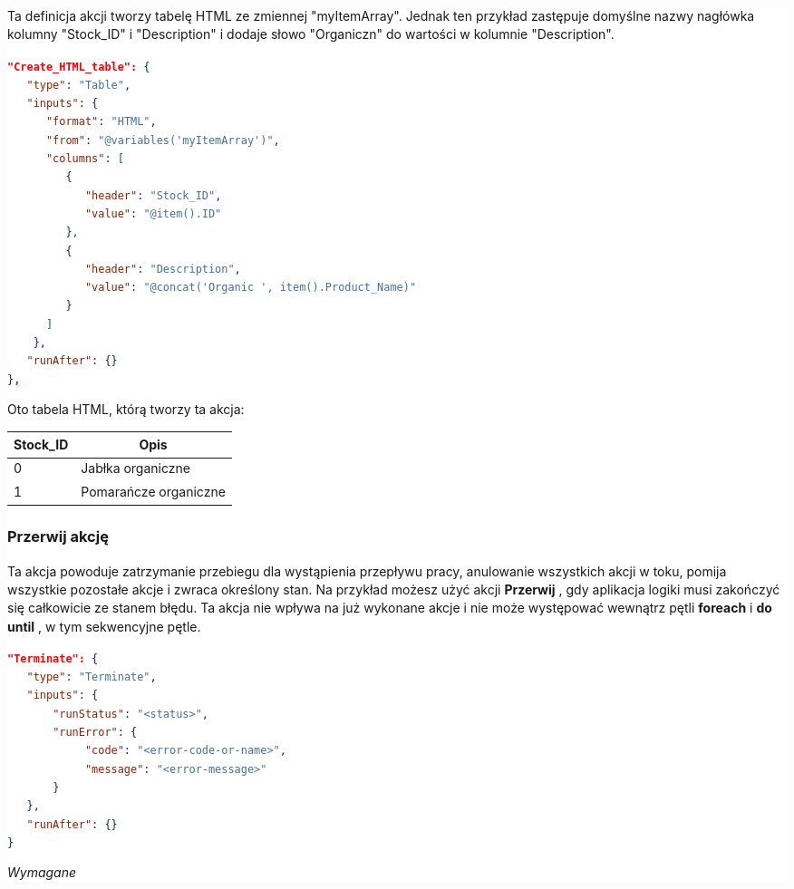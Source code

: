 Ta definicja akcji tworzy tabelę HTML ze zmiennej "myItemArray". Jednak ten przykład zastępuje domyślne nazwy nagłówka kolumny "Stock_ID" i "Description" i dodaje słowo "Organiczn" do wartości w kolumnie "Description".

```json
"Create_HTML_table": {
   "type": "Table",
   "inputs": {
      "format": "HTML",
      "from": "@variables('myItemArray')",
      "columns": [ 
         {
            "header": "Stock_ID",
            "value": "@item().ID"
         },
         {
            "header": "Description",
            "value": "@concat('Organic ', item().Product_Name)"
         }
      ]
    },
   "runAfter": {}
},
```

Oto tabela HTML, którą tworzy ta akcja: 

<table><thead><tr><th>Stock_ID</th><th>Opis</th></tr></thead><tbody><tr><td>0</td><td>Jabłka organiczne</td></tr><tr><td>1</td><td>Pomarańcze organiczne</td></tr></tbody></table>

<a name="terminate-action"></a>

### <a name="terminate-action"></a>Przerwij akcję

Ta akcja powoduje zatrzymanie przebiegu dla wystąpienia przepływu pracy, anulowanie wszystkich akcji w toku, pomija wszystkie pozostałe akcje i zwraca określony stan. Na przykład możesz użyć akcji **Przerwij** , gdy aplikacja logiki musi zakończyć się całkowicie ze stanem błędu. Ta akcja nie wpływa na już wykonane akcje i nie może występować wewnątrz pętli **foreach** i **do until** , w tym sekwencyjne pętle.

```json
"Terminate": {
   "type": "Terminate",
   "inputs": {
       "runStatus": "<status>",
       "runError": {
            "code": "<error-code-or-name>",
            "message": "<error-message>"
       }
   },
   "runAfter": {}
}
```

*Wymagane*
